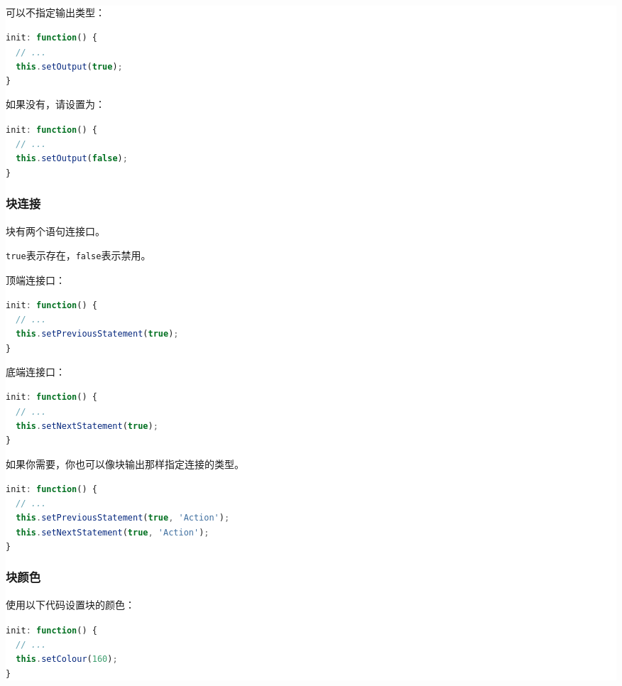 可以不指定输出类型：

```javascript
init: function() {
  // ...
  this.setOutput(true);
}
```

如果没有，请设置为：

```javascript
init: function() {
  // ...
  this.setOutput(false);
}
```

### 块连接

块有两个语句连接口。

`true`表示存在，`false`表示禁用。

顶端连接口：

```javascript
init: function() {
  // ...
  this.setPreviousStatement(true);
}
```

底端连接口：

```javascript
init: function() {
  // ...
  this.setNextStatement(true);
}
```

如果你需要，你也可以像块输出那样指定连接的类型。

```javascript
init: function() {
  // ...
  this.setPreviousStatement(true, 'Action');
  this.setNextStatement(true, 'Action');
}
```

### 块颜色

使用以下代码设置块的颜色：

```javascript
init: function() {
  // ...
  this.setColour(160);
}
```
